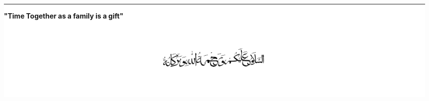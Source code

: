 <style>
h3 {text-align: center;}
p {text-align: center;}
div {text-align: center;}
</style>
</center>

</td>	
</tr>
</table>
<hr>
<footer>
<b>"Time Together as a family is a gift"
</CENTER>
</footer>
</body>
<CENTER>
<audio controls autoplay>
  <source src="song.ogg" type="audio/ogg">
  <source src="song.mp3" type="audio/mpeg">
</audio>
</CENTER>
</body>
</html>

<!DOCTYPE html>
<head><title>biodata</title>
<meta charset="utf-8">
<meta name="viewport" content="Website">
</head>
<body>
<header>
<a href="index.html">
    <center>
<img src="title.jpg"alt="Hello it Me"title="YASIN" width="450" height="150">